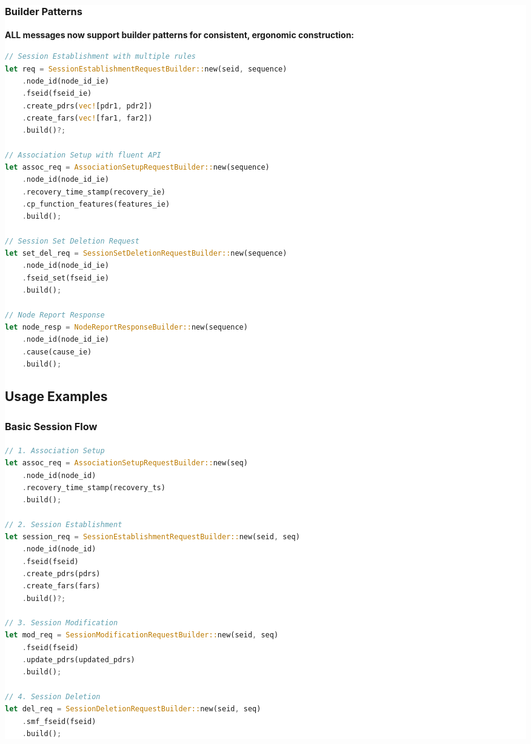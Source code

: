 ### Builder Patterns
**ALL messages now support builder patterns for consistent, ergonomic construction:**

```rust
// Session Establishment with multiple rules
let req = SessionEstablishmentRequestBuilder::new(seid, sequence)
    .node_id(node_id_ie)
    .fseid(fseid_ie)
    .create_pdrs(vec![pdr1, pdr2])
    .create_fars(vec![far1, far2])
    .build()?;

// Association Setup with fluent API
let assoc_req = AssociationSetupRequestBuilder::new(sequence)
    .node_id(node_id_ie)
    .recovery_time_stamp(recovery_ie)
    .cp_function_features(features_ie)
    .build();

// Session Set Deletion Request
let set_del_req = SessionSetDeletionRequestBuilder::new(sequence)
    .node_id(node_id_ie)
    .fseid_set(fseid_ie)
    .build();

// Node Report Response
let node_resp = NodeReportResponseBuilder::new(sequence)
    .node_id(node_id_ie)
    .cause(cause_ie)
    .build();
```

## Usage Examples

### Basic Session Flow
```rust
// 1. Association Setup
let assoc_req = AssociationSetupRequestBuilder::new(seq)
    .node_id(node_id)
    .recovery_time_stamp(recovery_ts)
    .build();

// 2. Session Establishment
let session_req = SessionEstablishmentRequestBuilder::new(seid, seq)
    .node_id(node_id)
    .fseid(fseid)
    .create_pdrs(pdrs)
    .create_fars(fars)
    .build()?;

// 3. Session Modification
let mod_req = SessionModificationRequestBuilder::new(seid, seq)
    .fseid(fseid)
    .update_pdrs(updated_pdrs)
    .build();

// 4. Session Deletion
let del_req = SessionDeletionRequestBuilder::new(seid, seq)
    .smf_fseid(fseid)
    .build();
```
